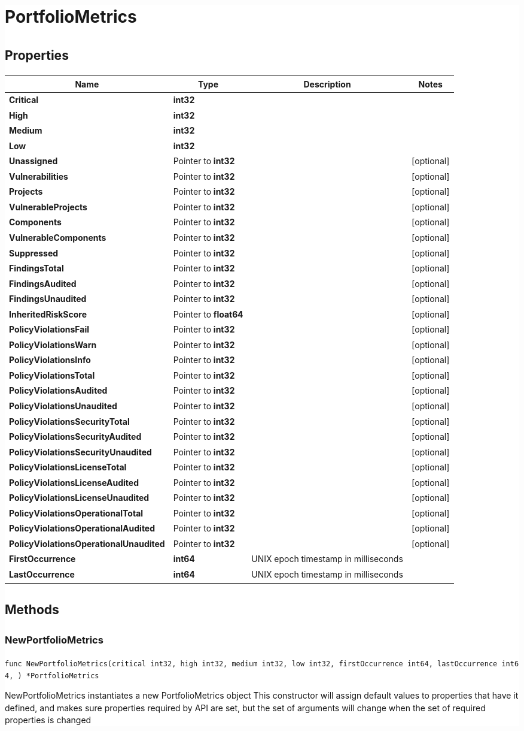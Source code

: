 # PortfolioMetrics

## Properties

Name | Type | Description | Notes
------------ | ------------- | ------------- | -------------
**Critical** | **int32** |  | 
**High** | **int32** |  | 
**Medium** | **int32** |  | 
**Low** | **int32** |  | 
**Unassigned** | Pointer to **int32** |  | [optional] 
**Vulnerabilities** | Pointer to **int32** |  | [optional] 
**Projects** | Pointer to **int32** |  | [optional] 
**VulnerableProjects** | Pointer to **int32** |  | [optional] 
**Components** | Pointer to **int32** |  | [optional] 
**VulnerableComponents** | Pointer to **int32** |  | [optional] 
**Suppressed** | Pointer to **int32** |  | [optional] 
**FindingsTotal** | Pointer to **int32** |  | [optional] 
**FindingsAudited** | Pointer to **int32** |  | [optional] 
**FindingsUnaudited** | Pointer to **int32** |  | [optional] 
**InheritedRiskScore** | Pointer to **float64** |  | [optional] 
**PolicyViolationsFail** | Pointer to **int32** |  | [optional] 
**PolicyViolationsWarn** | Pointer to **int32** |  | [optional] 
**PolicyViolationsInfo** | Pointer to **int32** |  | [optional] 
**PolicyViolationsTotal** | Pointer to **int32** |  | [optional] 
**PolicyViolationsAudited** | Pointer to **int32** |  | [optional] 
**PolicyViolationsUnaudited** | Pointer to **int32** |  | [optional] 
**PolicyViolationsSecurityTotal** | Pointer to **int32** |  | [optional] 
**PolicyViolationsSecurityAudited** | Pointer to **int32** |  | [optional] 
**PolicyViolationsSecurityUnaudited** | Pointer to **int32** |  | [optional] 
**PolicyViolationsLicenseTotal** | Pointer to **int32** |  | [optional] 
**PolicyViolationsLicenseAudited** | Pointer to **int32** |  | [optional] 
**PolicyViolationsLicenseUnaudited** | Pointer to **int32** |  | [optional] 
**PolicyViolationsOperationalTotal** | Pointer to **int32** |  | [optional] 
**PolicyViolationsOperationalAudited** | Pointer to **int32** |  | [optional] 
**PolicyViolationsOperationalUnaudited** | Pointer to **int32** |  | [optional] 
**FirstOccurrence** | **int64** | UNIX epoch timestamp in milliseconds | 
**LastOccurrence** | **int64** | UNIX epoch timestamp in milliseconds | 

## Methods

### NewPortfolioMetrics

`func NewPortfolioMetrics(critical int32, high int32, medium int32, low int32, firstOccurrence int64, lastOccurrence int64, ) *PortfolioMetrics`

NewPortfolioMetrics instantiates a new PortfolioMetrics object
This constructor will assign default values to properties that have it defined,
and makes sure properties required by API are set, but the set of arguments
will change when the set of required properties is changed
